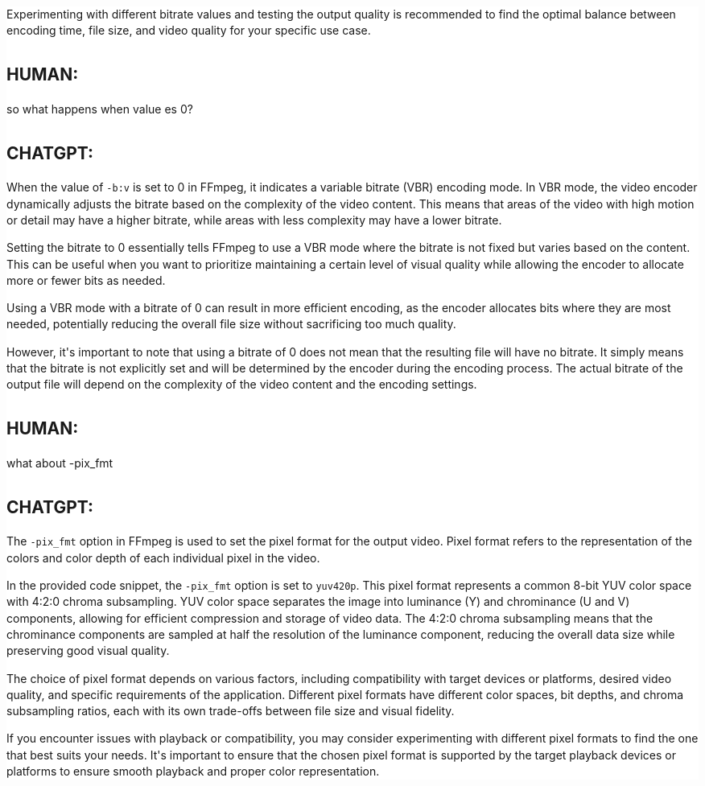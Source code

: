 Experimenting with different bitrate values and testing the output quality is recommended to find the optimal balance between encoding time, file size, and video quality for your specific use case.

## HUMAN:

so what happens when value es 0?

## CHATGPT:

When the value of <code>-b:v</code> is set to 0 in FFmpeg, it indicates a variable bitrate (VBR) encoding mode. In VBR mode, the video encoder dynamically adjusts the bitrate based on the complexity of the video content. This means that areas of the video with high motion or detail may have a higher bitrate, while areas with less complexity may have a lower bitrate.

Setting the bitrate to 0 essentially tells FFmpeg to use a VBR mode where the bitrate is not fixed but varies based on the content. This can be useful when you want to prioritize maintaining a certain level of visual quality while allowing the encoder to allocate more or fewer bits as needed.

Using a VBR mode with a bitrate of 0 can result in more efficient encoding, as the encoder allocates bits where they are most needed, potentially reducing the overall file size without sacrificing too much quality.

However, it's important to note that using a bitrate of 0 does not mean that the resulting file will have no bitrate. It simply means that the bitrate is not explicitly set and will be determined by the encoder during the encoding process. The actual bitrate of the output file will depend on the complexity of the video content and the encoding settings.

## HUMAN:

what about -pix_fmt

## CHATGPT:

The <code>-pix_fmt</code> option in FFmpeg is used to set the pixel format for the output video. Pixel format refers to the representation of the colors and color depth of each individual pixel in the video.

In the provided code snippet, the <code>-pix_fmt</code> option is set to <code>yuv420p</code>. This pixel format represents a common 8-bit YUV color space with 4:2:0 chroma subsampling. YUV color space separates the image into luminance (Y) and chrominance (U and V) components, allowing for efficient compression and storage of video data. The 4:2:0 chroma subsampling means that the chrominance components are sampled at half the resolution of the luminance component, reducing the overall data size while preserving good visual quality.

The choice of pixel format depends on various factors, including compatibility with target devices or platforms, desired video quality, and specific requirements of the application. Different pixel formats have different color spaces, bit depths, and chroma subsampling ratios, each with its own trade-offs between file size and visual fidelity.

If you encounter issues with playback or compatibility, you may consider experimenting with different pixel formats to find the one that best suits your needs. It's important to ensure that the chosen pixel format is supported by the target playback devices or platforms to ensure smooth playback and proper color representation.
